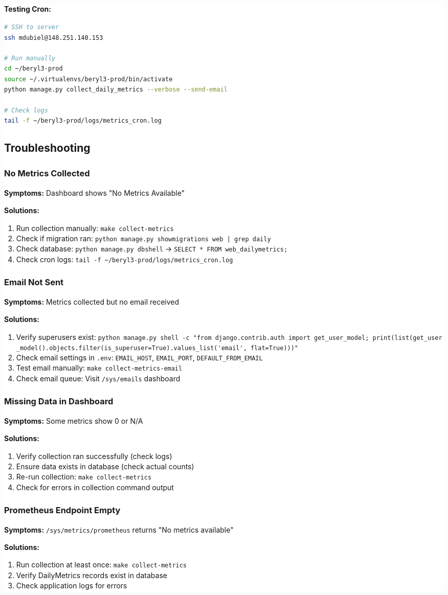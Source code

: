 **Testing Cron:**

```bash
# SSH to server
ssh mdubiel@148.251.140.153

# Run manually
cd ~/beryl3-prod
source ~/.virtualenvs/beryl3-prod/bin/activate
python manage.py collect_daily_metrics --verbose --send-email

# Check logs
tail -f ~/beryl3-prod/logs/metrics_cron.log
```

## Troubleshooting

### No Metrics Collected

**Symptoms:** Dashboard shows "No Metrics Available"

**Solutions:**
1. Run collection manually: `make collect-metrics`
2. Check if migration ran: `python manage.py showmigrations web | grep daily`
3. Check database: `python manage.py dbshell` → `SELECT * FROM web_dailymetrics;`
4. Check cron logs: `tail -f ~/beryl3-prod/logs/metrics_cron.log`

### Email Not Sent

**Symptoms:** Metrics collected but no email received

**Solutions:**
1. Verify superusers exist: `python manage.py shell -c "from django.contrib.auth import get_user_model; print(list(get_user_model().objects.filter(is_superuser=True).values_list('email', flat=True)))"`
2. Check email settings in `.env`: `EMAIL_HOST`, `EMAIL_PORT`, `DEFAULT_FROM_EMAIL`
3. Test email manually: `make collect-metrics-email`
4. Check email queue: Visit `/sys/emails` dashboard

### Missing Data in Dashboard

**Symptoms:** Some metrics show 0 or N/A

**Solutions:**
1. Verify collection ran successfully (check logs)
2. Ensure data exists in database (check actual counts)
3. Re-run collection: `make collect-metrics`
4. Check for errors in collection command output

### Prometheus Endpoint Empty

**Symptoms:** `/sys/metrics/prometheus` returns "No metrics available"

**Solutions:**
1. Run collection at least once: `make collect-metrics`
2. Verify DailyMetrics records exist in database
3. Check application logs for errors
